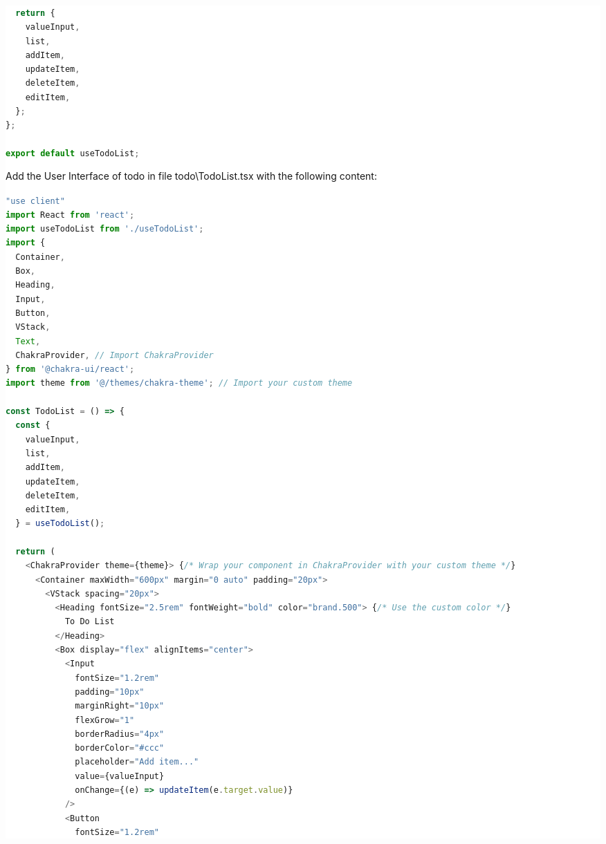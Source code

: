 ```.js
  return {
    valueInput,
    list,
    addItem,
    updateItem,
    deleteItem,
    editItem,
  };
};

export default useTodoList;
```


Add the User Interface of todo in file todo\TodoList.tsx with the following content:    
```.js
"use client"
import React from 'react';
import useTodoList from './useTodoList';
import {
  Container,
  Box,
  Heading,
  Input,
  Button,
  VStack,
  Text,
  ChakraProvider, // Import ChakraProvider
} from '@chakra-ui/react';
import theme from '@/themes/chakra-theme'; // Import your custom theme

const TodoList = () => {
  const {
    valueInput,
    list,
    addItem,
    updateItem,
    deleteItem,
    editItem,
  } = useTodoList();

  return (
    <ChakraProvider theme={theme}> {/* Wrap your component in ChakraProvider with your custom theme */}
      <Container maxWidth="600px" margin="0 auto" padding="20px">
        <VStack spacing="20px">
          <Heading fontSize="2.5rem" fontWeight="bold" color="brand.500"> {/* Use the custom color */}
            To Do List
          </Heading>
          <Box display="flex" alignItems="center">
            <Input
              fontSize="1.2rem"
              padding="10px"
              marginRight="10px"
              flexGrow="1"
              borderRadius="4px"
              borderColor="#ccc"
              placeholder="Add item..."
              value={valueInput}
              onChange={(e) => updateItem(e.target.value)}
            />
            <Button
              fontSize="1.2rem"
```